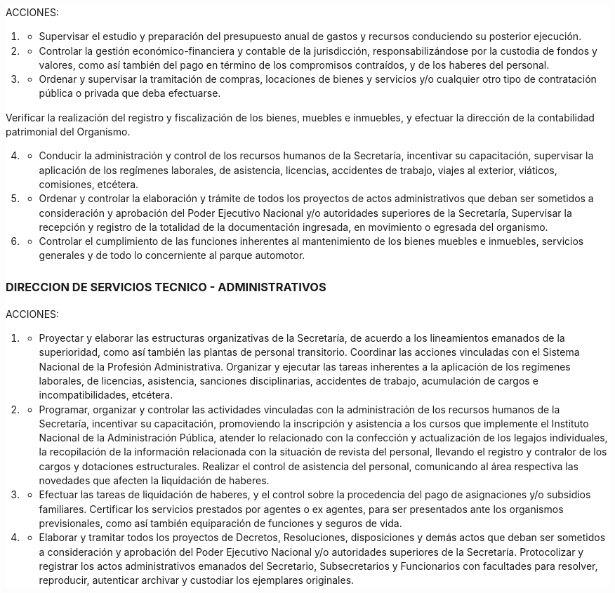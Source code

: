 ACCIONES:

1. - Supervisar el estudio y preparación del presupuesto  anual de gastos    y    recursos  conduciendo  su  posterior  ejecución.

2. - Controlar  la  gestión  económico-financiera y contable de la jurisdicción, responsabilizándose  por  la  custodia  de  fondos  y valores,  como  así  también del pago en término de los compromisos contraídos, y de los haberes del personal.

3. - Ordenar y supervisar  la  tramitación  de compras, locaciones de  bienes  y  servicios  y/o cualquier otro tipo  de  contratación pública o privada que deba efectuarse.

Verificar  la realización del  registro  y  fiscalización  de  los bienes,  muebles  e  inmuebles,  y  efectuar  la  dirección  de  la contabilidad patrimonial del Organismo.

4. - Conducir  la administración y control de los recursos humanos de  la  Secretaría,   incentivar  su  capacitación,  supervisar  la aplicación de los regímenes  laborales,  de  asistencia, licencias, accidentes  de  trabajo, viajes al exterior, viáticos,  comisiones, etcétera.

5. - Ordenar y controlar  la  elaboración  y  trámite de todos los proyectos  de  actos  administrativos  que  deban ser  sometidos  a consideración  y  aprobación  del  Poder  Ejecutivo   Nacional  y/o autoridades superiores de la Secretaría, Supervisar la  recepción y registro   de  la  totalidad  de  la  documentación  ingresada,  en movimiento o egresada del organismo.

6. - Controlar  el  cumplimiento  de  las  funciones inherentes al mantenimiento  de  los  bienes  muebles  e  inmuebles,    servicios generales    y   de  todo  lo  concerniente  al  parque  automotor.

### DIRECCION DE SERVICIOS TECNICO - ADMINISTRATIVOS

<a id="4"></a>
ACCIONES:

1.  -  Proyectar  y  elaborar  las estructuras organizativas de la Secretaría,  de  acuerdo  a  los  lineamientos    emanados   de  la superioridad, como así también las plantas de personal transitorio.  Coordinar  las  acciones  vinculadas  con  el Sistema Nacional  de la Profesión Administrativa. Organizar y ejecutar  las tareas inherentes  a  la  aplicación de los regímenes laborales, de licencias,  asistencia,  sanciones  disciplinarias,  accidentes  de trabajo, acumulación de cargos  e incompatibilidades, etcétera.

2. - Programar, organizar y controlar  las  actividades vinculadas con  la administración de los recursos humanos  de  la  Secretaría, incentivar    su    capacitación,   promoviendo  la  inscripción  y asistencia a los cursos que implemente  el Instituto Nacional de la Administración Pública, atender lo relacionado  con la confección y actualización  de los legajos individuales, la recopilación  de  la información relacionada  con  la situación de revista del personal, llevando  el  registro  y contralor  de  los  cargos  y  dotaciones estructurales. Realizar el  control  de  asistencia  del  personal, comunicando  al  área  respectiva  las  novedades  que  afecten  la liquidación de haberes.

3.  -  Efectuar las tareas de liquidación de haberes, y el control sobre  la  procedencia  del  pago  de  asignaciones  y/o  subsidios familiares.  Certificar  los  servicios  prestados por agentes o ex agentes,  para  ser presentados ante los organismos  previsionales, como así también  equiparación  de funciones y seguros de vida.

4.  -  Elaborar  y  tramitar  todos  los  proyectos  de  Decretos, Resoluciones, disposiciones y demás actos  que  deban ser sometidos a  consideración  y  aprobación  del Poder Ejecutivo  Nacional  y/o autoridades superiores de la Secretaría.  Protocolizar  y registrar los  actos  administrativos emanados del Secretario, Subsecretarios y  Funcionarios    con    facultades   para  resolver,  reproducir, autenticar  archivar  y  custodiar  los ejemplares  originales.
